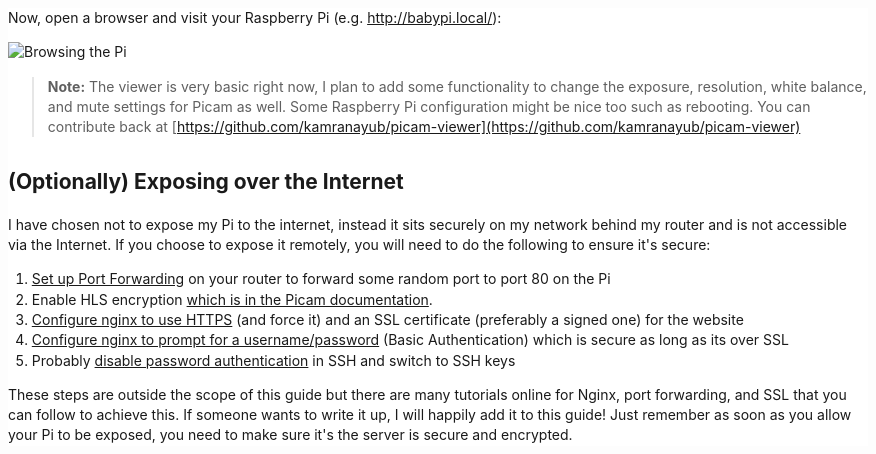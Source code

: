 Now, open a browser and visit your Raspberry Pi (e.g. http://babypi.local/):

![Browsing the Pi](images/raspberry-pi-3-baby-monitor/browser.png)

> **Note:** The viewer is very basic right now, I plan to add some functionality to change the exposure, resolution, white balance, and mute settings for Picam as well. Some Raspberry Pi configuration might be nice too such as rebooting. You can contribute back at [https://github.com/kamranayub/picam-viewer](https://github.com/kamranayub/picam-viewer)

## (Optionally) Exposing over the Internet

I have chosen not to expose my Pi to the internet, instead it sits securely on my network behind my router and is not accessible via the Internet. If you choose to expose it remotely, you will need to do the following to ensure it's secure:

1. [Set up Port Forwarding](http://www.wikihow.com/Set-Up-Port-Forwarding-on-a-Router) on your router to forward some random port to port 80 on the Pi
2. Enable HLS encryption [which is in the Picam documentation](https://github.com/iizukanao/picam#enabling-encryption). 
3. [Configure nginx to use HTTPS](https://www.nginx.com/blog/nginx-https-101-ssl-basics-getting-started/) (and force it) and an SSL certificate (preferably a signed one) for the website
4. [Configure nginx to prompt for a username/password](https://www.digitalocean.com/community/tutorials/how-to-set-up-http-authentication-with-nginx-on-ubuntu-12-10) (Basic Authentication) which is secure as long as its over SSL
5. Probably [disable password authentication](http://raspi.tv/2012/how-to-set-up-keys-and-disable-password-login-for-ssh-on-your-raspberry-pi) in SSH and switch to SSH keys

These steps are outside the scope of this guide but there are many tutorials online for Nginx, port forwarding, and SSL that you can follow to achieve this. If someone wants to write it up, I will happily add it to this guide! Just remember as soon as you allow your Pi to be exposed, you need to make sure it's the server is secure and encrypted.
